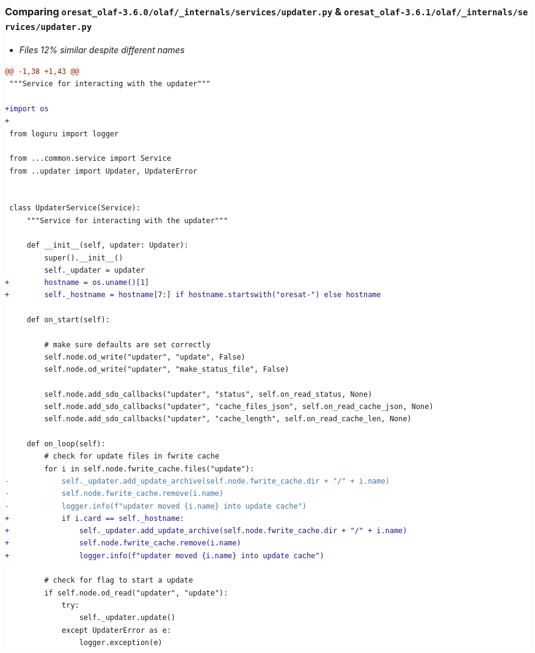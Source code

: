 ```diff
```

### Comparing `oresat_olaf-3.6.0/olaf/_internals/services/updater.py` & `oresat_olaf-3.6.1/olaf/_internals/services/updater.py`

 * *Files 12% similar despite different names*

```diff
@@ -1,38 +1,43 @@
 """Service for interacting with the updater"""
 
+import os
+
 from loguru import logger
 
 from ...common.service import Service
 from ..updater import Updater, UpdaterError
 
 
 class UpdaterService(Service):
     """Service for interacting with the updater"""
 
     def __init__(self, updater: Updater):
         super().__init__()
         self._updater = updater
+        hostname = os.uname()[1]
+        self._hostname = hostname[7:] if hostname.startswith("oresat-") else hostname
 
     def on_start(self):
 
         # make sure defaults are set correctly
         self.node.od_write("updater", "update", False)
         self.node.od_write("updater", "make_status_file", False)
 
         self.node.add_sdo_callbacks("updater", "status", self.on_read_status, None)
         self.node.add_sdo_callbacks("updater", "cache_files_json", self.on_read_cache_json, None)
         self.node.add_sdo_callbacks("updater", "cache_length", self.on_read_cache_len, None)
 
     def on_loop(self):
         # check for update files in fwrite cache
         for i in self.node.fwrite_cache.files("update"):
-            self._updater.add_update_archive(self.node.fwrite_cache.dir + "/" + i.name)
-            self.node.fwrite_cache.remove(i.name)
-            logger.info(f"updater moved {i.name} into update cache")
+            if i.card == self._hostname:
+                self._updater.add_update_archive(self.node.fwrite_cache.dir + "/" + i.name)
+                self.node.fwrite_cache.remove(i.name)
+                logger.info(f"updater moved {i.name} into update cache")
 
         # check for flag to start a update
         if self.node.od_read("updater", "update"):
             try:
                 self._updater.update()
             except UpdaterError as e:
                 logger.exception(e)
```
